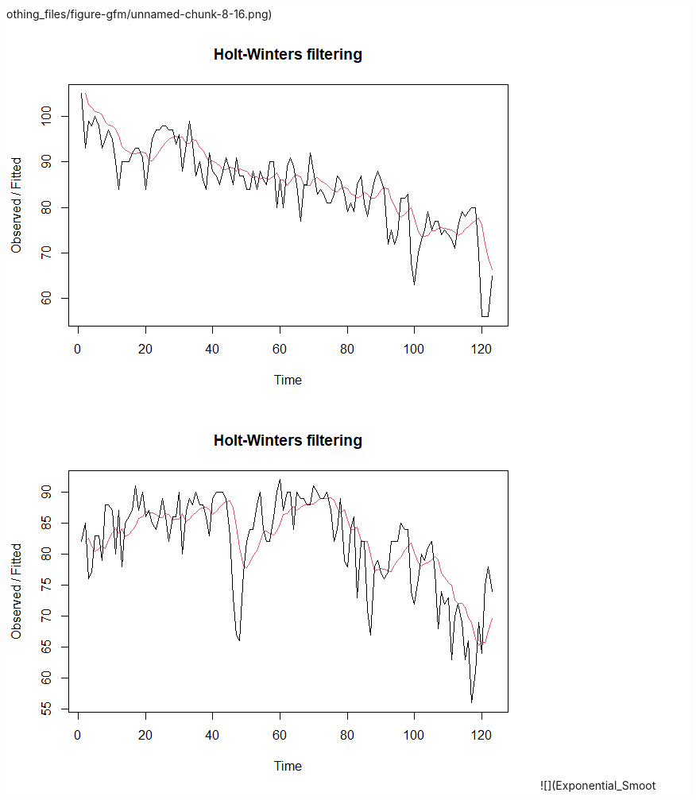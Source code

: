 othing_files/figure-gfm/unnamed-chunk-8-16.png)![](Exponential_Smoothing_files/figure-gfm/unnamed-chunk-8-17.png)![](Exponential_Smoothing_files/figure-gfm/unnamed-chunk-8-18.png)![](Exponential_Smoot